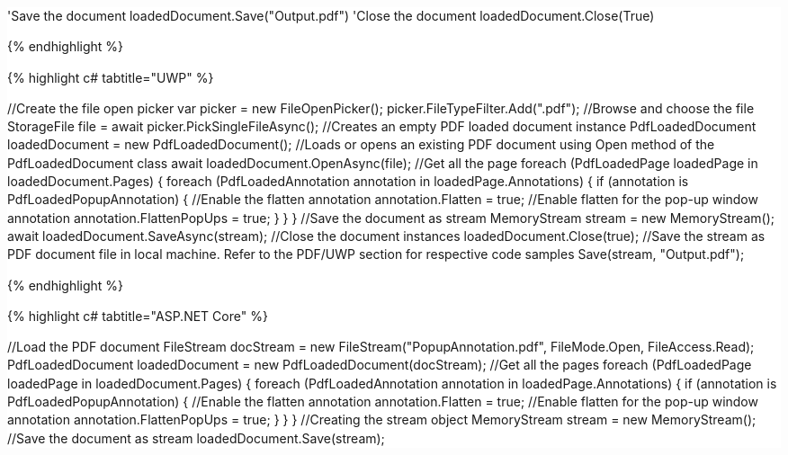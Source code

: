 'Save the document
loadedDocument.Save("Output.pdf")
'Close the document
loadedDocument.Close(True)


{% endhighlight %}

  {% highlight c# tabtitle="UWP" %}

//Create the file open picker
var picker = new FileOpenPicker();
picker.FileTypeFilter.Add(".pdf");
//Browse and choose the file
StorageFile file = await picker.PickSingleFileAsync();
//Creates an empty PDF loaded document instance
PdfLoadedDocument loadedDocument = new PdfLoadedDocument();
//Loads or opens an existing PDF document using Open method of the PdfLoadedDocument class
await loadedDocument.OpenAsync(file);
//Get all the page
foreach (PdfLoadedPage loadedPage in loadedDocument.Pages)
{
    foreach (PdfLoadedAnnotation annotation in loadedPage.Annotations)
    {
        if (annotation is PdfLoadedPopupAnnotation)
        {
            //Enable the flatten annotation
            annotation.Flatten = true;
            //Enable flatten for the pop-up window annotation
            annotation.FlattenPopUps = true;
        }
    }
}
//Save the document as stream
MemoryStream stream = new MemoryStream();
await loadedDocument.SaveAsync(stream);
//Close the document instances
loadedDocument.Close(true);
//Save the stream as PDF document file in local machine. Refer to the PDF/UWP section for respective code samples
Save(stream, "Output.pdf");

{% endhighlight %}

{% highlight c# tabtitle="ASP.NET Core" %}

//Load the PDF document
FileStream docStream = new FileStream("PopupAnnotation.pdf", FileMode.Open, FileAccess.Read);
PdfLoadedDocument loadedDocument = new PdfLoadedDocument(docStream);
//Get all the pages
foreach (PdfLoadedPage loadedPage in loadedDocument.Pages)
{
    foreach (PdfLoadedAnnotation annotation in loadedPage.Annotations)
    {
        if (annotation is PdfLoadedPopupAnnotation)
        {
            //Enable the flatten annotation
            annotation.Flatten = true;
            //Enable flatten for the pop-up window annotation
            annotation.FlattenPopUps = true;
        }
    }
}
//Creating the stream object
MemoryStream stream = new MemoryStream();
//Save the document as stream
loadedDocument.Save(stream);